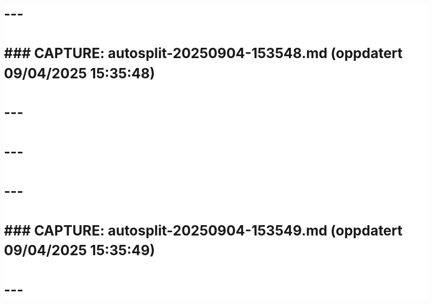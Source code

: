 #

#

# ---

#

#

#

#

#

# \### CAPTURE: autosplit-20250904-153548.md (oppdatert 09/04/2025 15:35:48)

# ---

#

#

# ---

#

#

#

# ---

#

#

#

#

#

# \### CAPTURE: autosplit-20250904-153549.md (oppdatert 09/04/2025 15:35:49)

# ---

#

